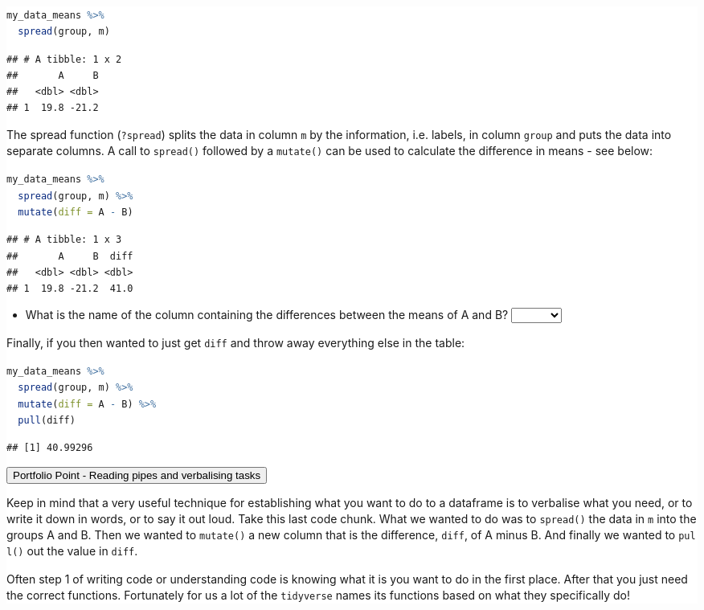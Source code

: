 
```r
my_data_means %>%
  spread(group, m)
```

```
## # A tibble: 1 x 2
##       A     B
##   <dbl> <dbl>
## 1  19.8 -21.2
```

The spread function (`?spread`) splits the data in column `m` by the information, i.e. labels, in column `group` and puts the data into separate columns.  A call to `spread()` followed by a `mutate()` can be used to calculate the difference in means - see below:


```r
my_data_means %>%
  spread(group, m) %>%
  mutate(diff = A - B) 
```

```
## # A tibble: 1 x 3
##       A     B  diff
##   <dbl> <dbl> <dbl>
## 1  19.8 -21.2  41.0
```

* What is the name of the column containing the differences between the means of A and B? <select class='solveme' data-answer='["diff"]'> <option></option> <option>means</option> <option>group</option> <option>m</option> <option>diff</option></select>

Finally, if you then wanted to just get `diff` and throw away everything else in the table:


```r
my_data_means %>%
  spread(group, m) %>%
  mutate(diff = A - B) %>%
  pull(diff)
```

```
## [1] 40.99296
```


<div class='solution'><button>Portfolio Point - Reading pipes and verbalising tasks</button>

<div class="info">
<p>Keep in mind that a very useful technique for establishing what you want to do to a dataframe is to verbalise what you need, or to write it down in words, or to say it out loud. Take this last code chunk. What we wanted to do was to <code>spread()</code> the data in <code>m</code> into the groups A and B. Then we wanted to <code>mutate()</code> a new column that is the difference, <code>diff</code>, of A minus B. And finally we wanted to <code>pull()</code> out the value in <code>diff</code>.</p>
<p>Often step 1 of writing code or understanding code is knowing what it is you want to do in the first place. After that you just need the correct functions. Fortunately for us a lot of the <code>tidyverse</code> names its functions based on what they specifically do!</p>
</div>
